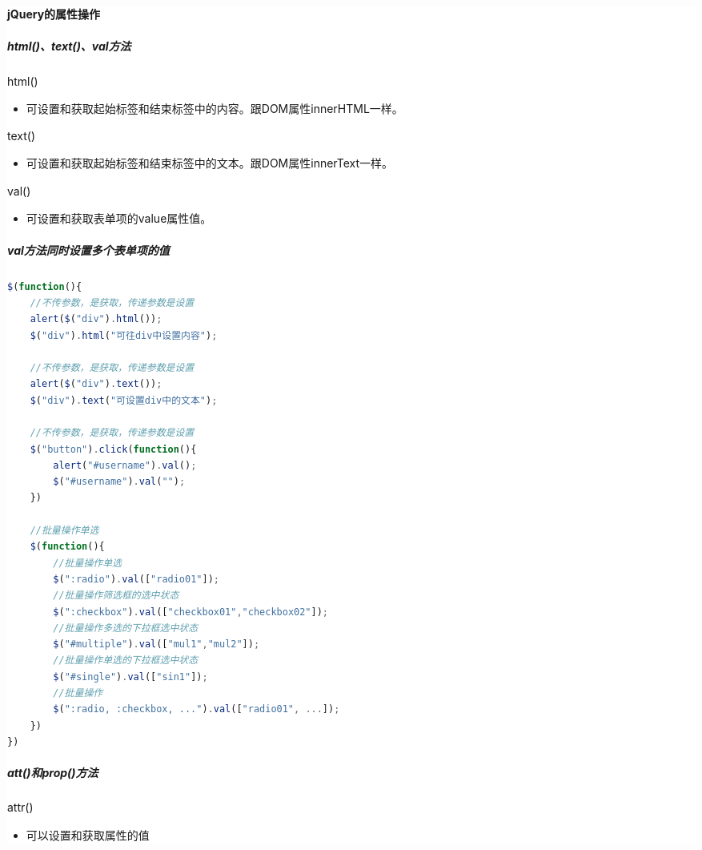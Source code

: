 #### jQuery的属性操作

##### html()、text()、val方法

html()

* 可设置和获取起始标签和结束标签中的内容。跟DOM属性innerHTML一样。

text()

* 可设置和获取起始标签和结束标签中的文本。跟DOM属性innerText一样。

val()

* 可设置和获取表单项的value属性值。

##### val方法同时设置多个表单项的值

```javascript
$(function(){
    //不传参数，是获取，传递参数是设置
    alert($("div").html());
    $("div").html("可往div中设置内容");
    
    //不传参数，是获取，传递参数是设置
    alert($("div").text());
    $("div").text("可设置div中的文本");
    
    //不传参数，是获取，传递参数是设置
    $("button").click(function(){
        alert("#username").val();
        $("#username").val("");
    })
    
    //批量操作单选
    $(function(){
        //批量操作单选
        $(":radio").val(["radio01"]);
        //批量操作筛选框的选中状态
        $(":checkbox").val(["checkbox01","checkbox02"]);
        //批量操作多选的下拉框选中状态
        $("#multiple").val(["mul1","mul2"]);
        //批量操作单选的下拉框选中状态
        $("#single").val(["sin1"]);
        //批量操作
        $(":radio, :checkbox, ...").val(["radio01", ...]);
    })
})
```

##### att()和prop()方法

attr()

* 可以设置和获取属性的值
